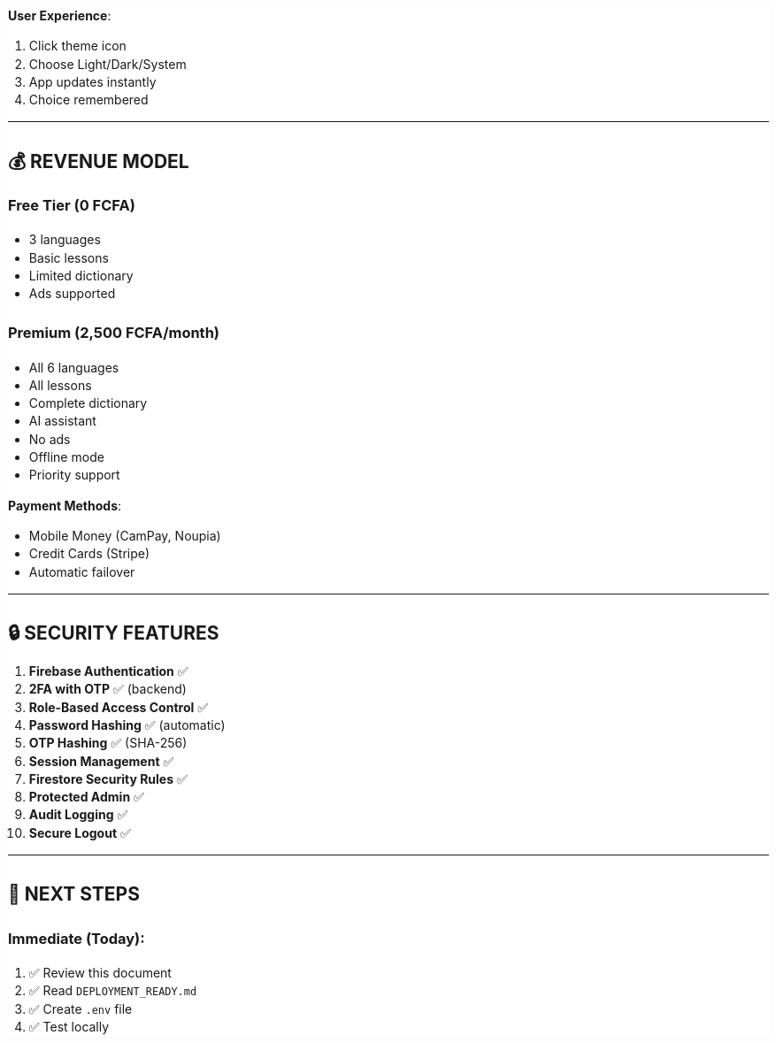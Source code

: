**User Experience**:
1. Click theme icon
2. Choose Light/Dark/System
3. App updates instantly
4. Choice remembered

---

## 💰 REVENUE MODEL

### Free Tier (0 FCFA)
- 3 languages
- Basic lessons
- Limited dictionary
- Ads supported

### Premium (2,500 FCFA/month)
- All 6 languages
- All lessons
- Complete dictionary
- AI assistant
- No ads
- Offline mode
- Priority support

**Payment Methods**:
- Mobile Money (CamPay, Noupia)
- Credit Cards (Stripe)
- Automatic failover

---

## 🔒 SECURITY FEATURES

1. **Firebase Authentication** ✅
2. **2FA with OTP** ✅ (backend)
3. **Role-Based Access Control** ✅
4. **Password Hashing** ✅ (automatic)
5. **OTP Hashing** ✅ (SHA-256)
6. **Session Management** ✅
7. **Firestore Security Rules** ✅
8. **Protected Admin** ✅
9. **Audit Logging** ✅
10. **Secure Logout** ✅

---

## 🚦 NEXT STEPS

### Immediate (Today):
1. ✅ Review this document
2. ✅ Read `DEPLOYMENT_READY.md`
3. ✅ Create `.env` file
4. ✅ Test locally
